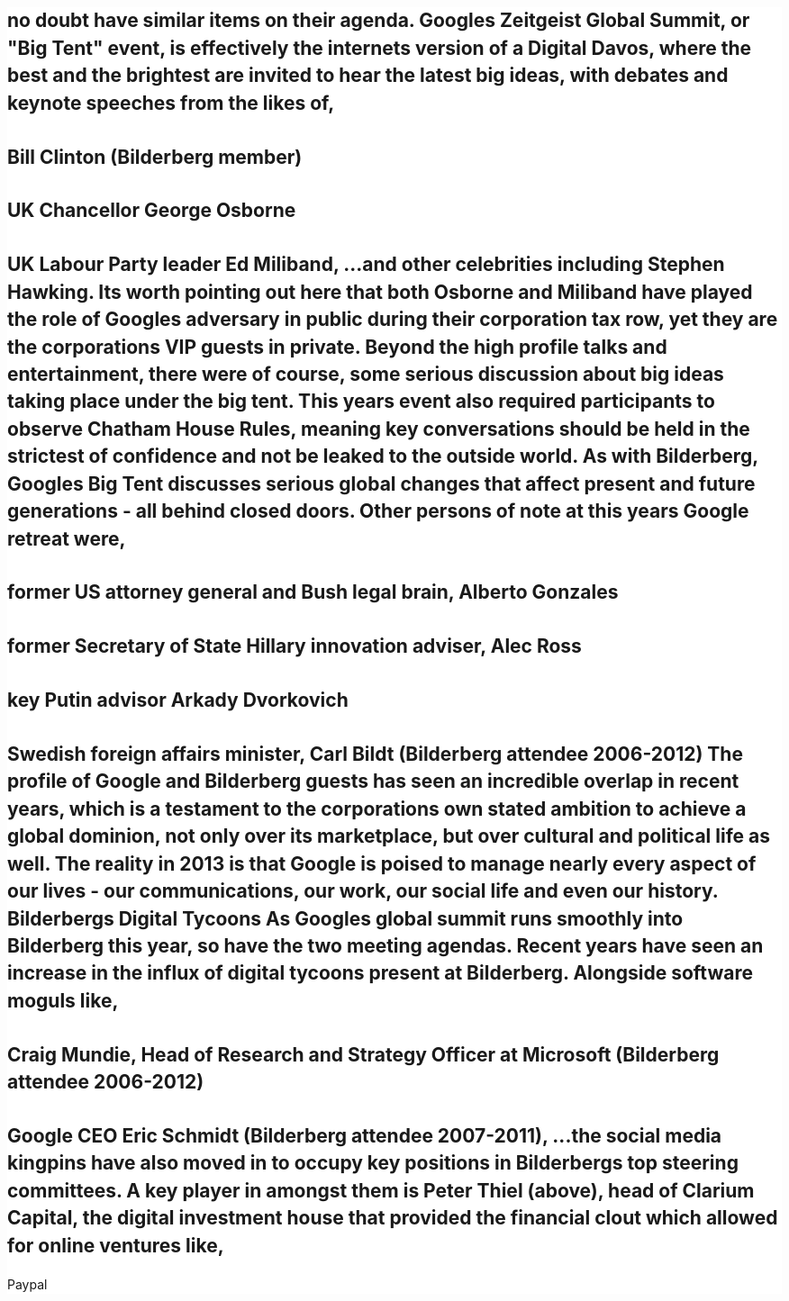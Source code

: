 no doubt have similar items on their agenda.
Googles Zeitgeist Global Summit, or "Big
Tent" event, is effectively the internets version of a Digital Davos,
where the best and the brightest are invited to hear the latest big
ideas, with debates and keynote speeches from the likes of,
-
Bill Clinton (Bilderberg member)
-
UK Chancellor George Osborne
-
UK Labour Party leader Ed Miliband,
...and other celebrities including Stephen
Hawking.
Its worth pointing out here that both Osborne
and Miliband have played the role of Googles adversary in public during
their corporation tax row, yet they are the corporations VIP guests in
private.
Beyond the high profile talks and entertainment,
there were of course, some serious discussion about big ideas taking place
under the big tent. This years event also required participants to observe
Chatham House Rules, meaning key conversations should be held in the
strictest of confidence and not be leaked to the outside world.
As with Bilderberg, Googles Big Tent discusses
serious global changes that affect present and future generations -
all behind closed doors.
Other persons of note at this years Google
retreat were,
-
former US attorney general and Bush
legal brain, Alberto Gonzales
-
former Secretary of State Hillary
innovation adviser, Alec Ross
-
key Putin advisor Arkady Dvorkovich
-
Swedish foreign affairs minister, Carl
Bildt (Bilderberg attendee 2006-2012)
The profile of Google and Bilderberg guests has
seen an incredible overlap in recent years, which is a testament to the
corporations own stated ambition to achieve a global dominion, not only
over its marketplace, but over cultural and political life as well.
The reality in 2013 is that Google is poised to
manage nearly every aspect of our lives - our communications, our work, our
social life and even our history.
Bilderbergs Digital Tycoons
As Googles global summit runs smoothly into
Bilderberg this year, so have the two meeting agendas. Recent years have
seen an increase in the influx of digital tycoons present at Bilderberg.
Alongside software moguls like,
-
Craig Mundie, Head of Research and
Strategy Officer at Microsoft (Bilderberg attendee 2006-2012)
-
Google CEO Eric Schmidt (Bilderberg
attendee 2007-2011),
...the social media kingpins have also
moved in to occupy key positions in Bilderbergs top steering committees.
A key player in amongst them is Peter
Thiel (above), head of Clarium Capital, the digital
investment house that provided the financial clout which allowed for online
ventures like,
-
Paypal